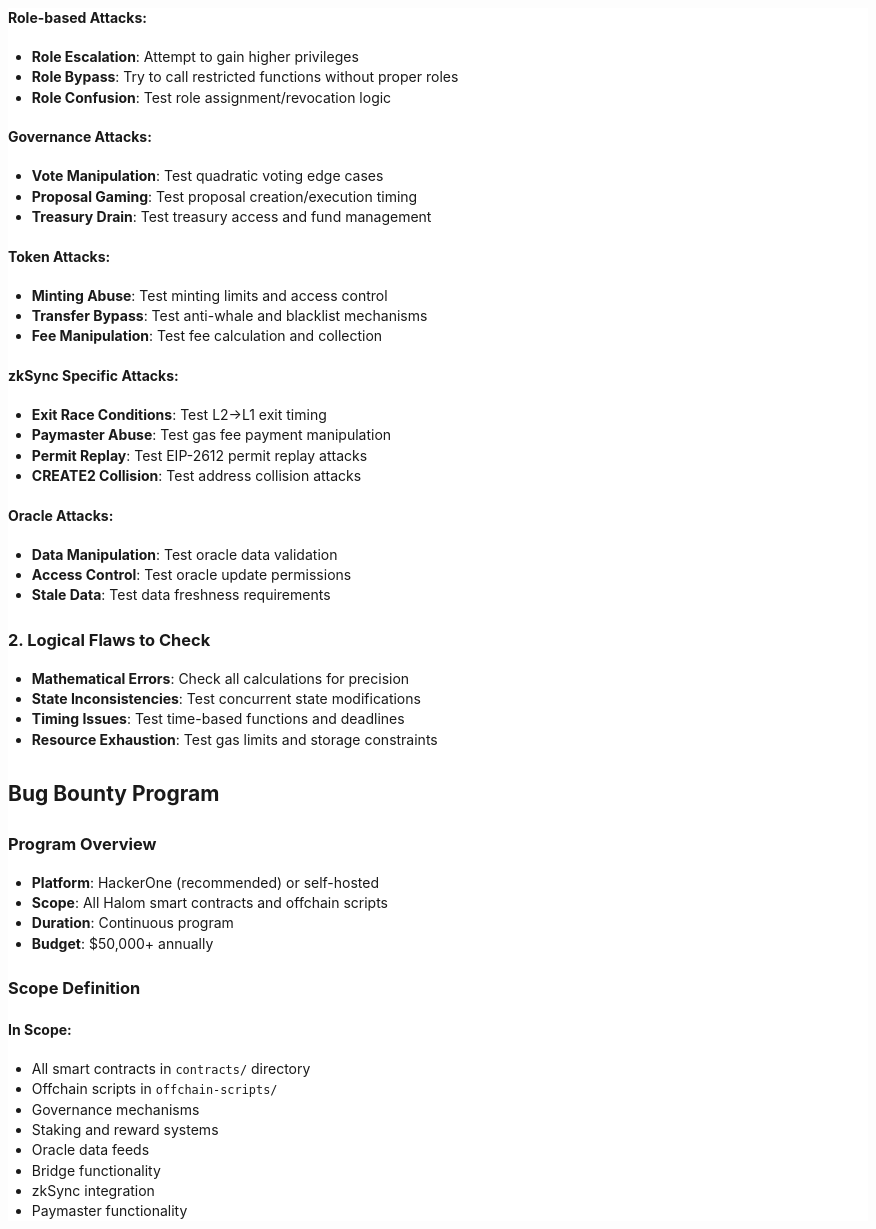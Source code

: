 #### Role-based Attacks:
- **Role Escalation**: Attempt to gain higher privileges
- **Role Bypass**: Try to call restricted functions without proper roles
- **Role Confusion**: Test role assignment/revocation logic

#### Governance Attacks:
- **Vote Manipulation**: Test quadratic voting edge cases
- **Proposal Gaming**: Test proposal creation/execution timing
- **Treasury Drain**: Test treasury access and fund management

#### Token Attacks:
- **Minting Abuse**: Test minting limits and access control
- **Transfer Bypass**: Test anti-whale and blacklist mechanisms
- **Fee Manipulation**: Test fee calculation and collection

#### zkSync Specific Attacks:
- **Exit Race Conditions**: Test L2→L1 exit timing
- **Paymaster Abuse**: Test gas fee payment manipulation
- **Permit Replay**: Test EIP-2612 permit replay attacks
- **CREATE2 Collision**: Test address collision attacks

#### Oracle Attacks:
- **Data Manipulation**: Test oracle data validation
- **Access Control**: Test oracle update permissions
- **Stale Data**: Test data freshness requirements

### 2. Logical Flaws to Check
- **Mathematical Errors**: Check all calculations for precision
- **State Inconsistencies**: Test concurrent state modifications
- **Timing Issues**: Test time-based functions and deadlines
- **Resource Exhaustion**: Test gas limits and storage constraints

## Bug Bounty Program

### Program Overview
- **Platform**: HackerOne (recommended) or self-hosted
- **Scope**: All Halom smart contracts and offchain scripts
- **Duration**: Continuous program
- **Budget**: $50,000+ annually

### Scope Definition

#### In Scope:
- All smart contracts in `contracts/` directory
- Offchain scripts in `offchain-scripts/`
- Governance mechanisms
- Staking and reward systems
- Oracle data feeds
- Bridge functionality
- zkSync integration
- Paymaster functionality
